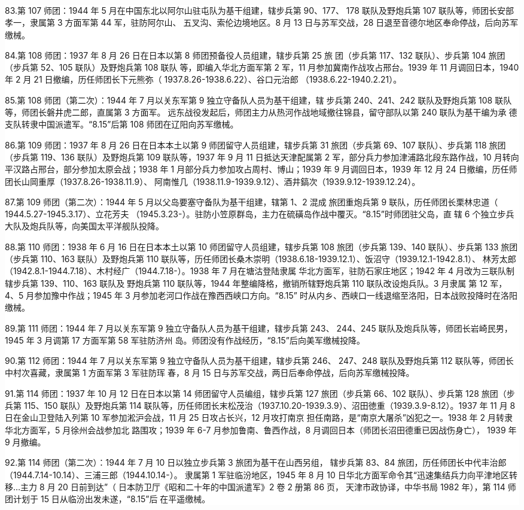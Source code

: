  83.第 107 师团：1944 年 5 月在中国东北以阿尔山驻屯队为基干组建，辖步兵第 90、177、
178 联队及野炮兵第 107 联队等，师团长安部孝一，隶属第 3 方面军第 44 军，驻防阿尔山、
五叉沟、索伦边境地区。8 月 13 日与苏军交战，28 日退至音德尔地区奉命停战，后向苏军
缴械。
 
 84.第 108 师团：1937 年 8 月 26 日在日本以第 8 师团预备役人员组建，辖步兵第 25 旅
团（步兵第 117、132 联队）、步兵第 104 旅团（步兵第 52、105 联队）及野炮兵第 108 联队
等，即编入华北方面军第 2 军，11 月参加冀南作战攻占邢台。1939 年 11 月调回日本，1940
年 2 月 21 日撤编，历任师团长下元熊弥（ 1937.8.26-1938.6.22）、谷口元治郎
（1938.6.22-1940.2.21）。
 
 85.第 108 师团（第二次）：1944 年 7 月以关东军第 9 独立守备队人员为基干组建，辖
步兵第 240、241、242 联队及野炮兵第 108 联队等，师团长磐井虎二郎，直属第 3 方面军。
远东战役发起后，师团主力从热河作战地域撤往锦县，留守部队以第 240 联队为基干编为承
德支队转隶中国派遣军。“8.15”后第 108 师团在辽阳向苏军缴械。
 
 86.第 109 师团：1937 年 8 月 26 日在日本本土以第 9 师团留守人员组建，辖步兵第 31
旅团（步兵第 69、107 联队）、步兵第 118 旅团（步兵第 119、136 联队）及野炮兵第 109
联队等，1937 年 9 月 11 日抵达天津配属第 2 军，部分兵力参加津浦路北段东路作战，10
月转向平汉路占邢台，部分参加太原会战；1938 年 1 月部分兵力参加攻占周村、博山；1939
年 9 月调回日本，1939 年 12 月 24 日撤编，历任师团长山岡重厚（1937.8.26-1938.11.9）、
阿南惟几（1938.11.9-1939.9.12）、酒井鎬次（1939.9.12-1939.12.24）。
 
 87.第 109 师团（第二次）：1944 年 5 月以父岛要塞守备队为基干组建，辖第 1、2 混成
旅团重炮兵第 9 联队，历任师团长栗林忠道（ 1944.5.27-1945.3.17）、立花芳夫
（1945.3.23-）。驻防小笠原群岛，主力在硫磺岛作战中覆灭。“8.15”时师团驻父岛，直
辖 6 个独立步兵大队及炮兵队等，向美国太平洋舰队投降。 
 
 88.第 110 师团：1938 年 6 月 16 日在日本本土以第 10 师团留守人员组建，辖步兵第 108
旅团（步兵第 139、140 联队）、步兵第 133 旅团（步兵第 110、163 联队）及野炮兵第 110
联队等，历任师团长桑木崇明（1938.6.18-1939.12.1）、饭沼守（1939.12.1-1942.8.1）、
林芳太郎（1942.8.1-1944.7.18）、木村经广（1944.7.18-）。1938 年 7 月在塘沽登陆隶属
华北方面军，驻防石家庄地区；1942 年 4 月改为三联队制辖步兵第 139、110、163 联队及
野炮兵第 110 联队等，1944 年整编降格，撤销所辖野炮兵第 110 联队改设炮兵队。3 月隶属
第 12 军，4、5 月参加豫中作战；1945 年 3 月参加老河口作战在豫西西峡口方向。“8.15”
时从内乡、西峡口一线退缩至洛阳，日本战败投降时在洛阳缴械。
 
 89.第 111 师团：1944 年 7 月以关东军第 9 独立守备队人员为基干组建，辖步兵第 243、
244、245 联队及炮兵队等，师团长岩崎民男，1945 年 3 月调第 17 方面军第 58 军驻防济州
岛。师团没有作战经历，“8.15”后向美军缴械投降。
 
 90.第 112 师团：1944 年 7 月以关东军第 9 独立守备队人员为基干组建，辖步兵第 246、
247、248 联队及野炮兵第 112 联队等，师团长中村次喜藏，隶属第 1 方面军第 3 军驻防珲
春，8 月 15 日与苏军交战，两日后奉命停战，后向苏军缴械投降。
 
 91.第 114 师团：1937 年 10 月 12 日在日本以第 14 师团留守人员编组，辖步兵第 127
旅团（步兵第 66、102 联队）、步兵第 128 旅团（步兵第 115、150 联队）及野炮兵第 114
联队等，历任师团长末松茂治（1937.10.20-1939.3.9）、沼田徳重（1939.3.9-8.12）。1937
年 11 月 8 日在金山卫登陆入列第 10 军参加淞沪会战，11 月 25 日攻占长兴，12 月攻打南京
担任南路，是“南京大屠杀”凶犯之一。1938 年 2 月转隶华北方面军，5 月徐州会战参加北
路围攻；1939 年 6-7 月参加鲁南、鲁西作战，8 月调回日本（师团长沼田德重已因战伤身亡），
1939 年 9 月撤编。
 
 92.第 114 师团（第二次）：1944 年 7 月 10 日以独立步兵第 3 旅团为基干在山西另组，
辖步兵第 83、84 旅团，历任师团长中代丰治郎（1944.7.14-10.14）、三浦三郎（1944.10.14-）。
隶属第 1 军驻临汾地区，1945 年 8 月 10 日华北方面军命令其“迅速集结兵力向平津地区转
移…主力 8 月 20 日前到达”（ 日本防卫厅《昭和二十年的中国派遣军》2 卷 2 册第 86 页，
天津市政协译，中华书局 1982 年），第 114 师团计划于 15 日从临汾出发未遂，“8.15”后
在平遥缴械。
 
